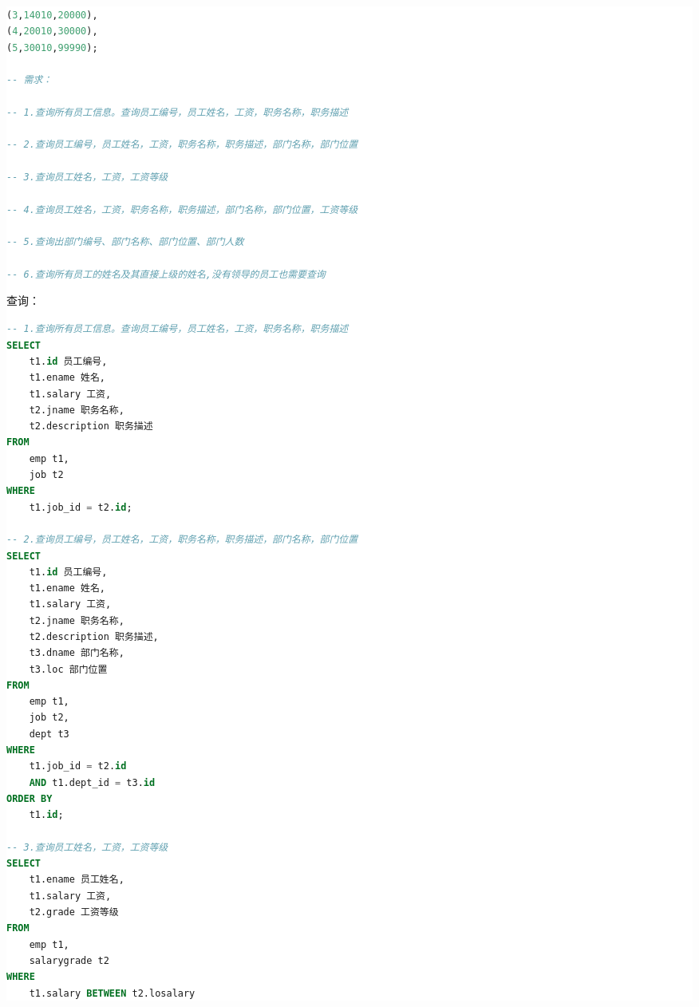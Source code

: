 ```sql
(3,14010,20000),
(4,20010,30000),
(5,30010,99990);

-- 需求：

-- 1.查询所有员工信息。查询员工编号，员工姓名，工资，职务名称，职务描述

-- 2.查询员工编号，员工姓名，工资，职务名称，职务描述，部门名称，部门位置
   
-- 3.查询员工姓名，工资，工资等级

-- 4.查询员工姓名，工资，职务名称，职务描述，部门名称，部门位置，工资等级

-- 5.查询出部门编号、部门名称、部门位置、部门人数
 
-- 6.查询所有员工的姓名及其直接上级的姓名,没有领导的员工也需要查询
```

查询：

```sql
-- 1.查询所有员工信息。查询员工编号，员工姓名，工资，职务名称，职务描述
SELECT
	t1.id 员工编号,
	t1.ename 姓名,
	t1.salary 工资,
	t2.jname 职务名称,
	t2.description 职务描述 
FROM
	emp t1,
	job t2 
WHERE
	t1.job_id = t2.id;

-- 2.查询员工编号，员工姓名，工资，职务名称，职务描述，部门名称，部门位置
SELECT
	t1.id 员工编号,
	t1.ename 姓名,
	t1.salary 工资,
	t2.jname 职务名称,
	t2.description 职务描述,
	t3.dname 部门名称,
	t3.loc 部门位置 
FROM
	emp t1,
	job t2,
	dept t3 
WHERE
	t1.job_id = t2.id 
	AND t1.dept_id = t3.id 
ORDER BY
	t1.id;

-- 3.查询员工姓名，工资，工资等级
SELECT
	t1.ename 员工姓名,
	t1.salary 工资,
	t2.grade 工资等级 
FROM
	emp t1,
	salarygrade t2 
WHERE
	t1.salary BETWEEN t2.losalary 
```